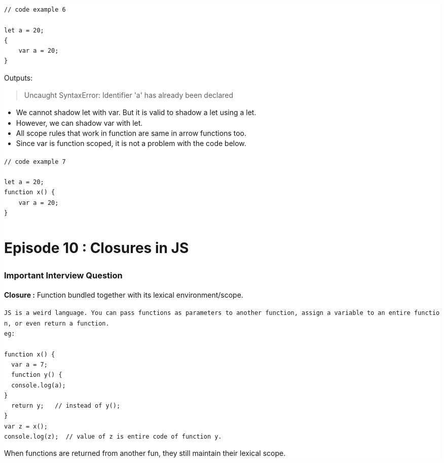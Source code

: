 ```
// code example 6

let a = 20;
{
    var a = 20;
}

```

Outputs:

> Uncaught SyntaxError: Identifier 'a' has already been declared

- We cannot shadow let with var. But it is valid to shadow a let using a let.
- However, we can shadow var with let.
- All scope rules that work in function are same in arrow functions too.
- Since var is function scoped, it is not a problem with the code below.

```
// code example 7

let a = 20;
function x() {
    var a = 20;
}

```

# Episode 10 : Closures in JS

### Important Interview Question

**Closure :** Function bundled together with its lexical environment/scope.

```
JS is a weird language. You can pass functions as parameters to another function, assign a variable to an entire function, or even return a function.
eg:

function x() {
  var a = 7;
  function y() {
  console.log(a);
}
  return y;   // instead of y();
}
var z = x();
console.log(z);  // value of z is entire code of function y.

```

When functions are returned from another fun, they still maintain their lexical scope.
